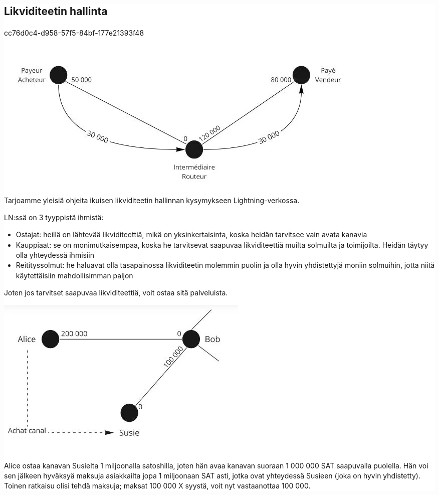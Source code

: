 ## Likviditeetin hallinta
<chapterId>cc76d0c4-d958-57f5-84bf-177e21393f48</chapterId>

![ohje](assets/fr/42.webp)

Tarjoamme yleisiä ohjeita ikuisen likviditeetin hallinnan kysymykseen Lightning-verkossa.

LN:ssä on 3 tyyppistä ihmistä:

- Ostajat: heillä on lähtevää likviditeettiä, mikä on yksinkertaisinta, koska heidän tarvitsee vain avata kanavia
- Kauppiaat: se on monimutkaisempaa, koska he tarvitsevat saapuvaa likviditeettiä muilta solmuilta ja toimijoilta. Heidän täytyy olla yhteydessä ihmisiin
- Reitityssolmut: he haluavat olla tasapainossa likviditeetin molemmin puolin ja olla hyvin yhdistettyjä moniin solmuihin, jotta niitä käytettäisiin mahdollisimman paljon

Joten jos tarvitset saapuvaa likviditeettiä, voit ostaa sitä palveluista.

![ohje](assets/fr/43.webp)

Alice ostaa kanavan Susielta 1 miljoonalla satoshilla, joten hän avaa kanavan suoraan 1 000 000 SAT saapuvalla puolella. Hän voi sen jälkeen hyväksyä maksuja asiakkailta jopa 1 miljoonaan SAT asti, jotka ovat yhteydessä Susieen (joka on hyvin yhdistetty).
Toinen ratkaisu olisi tehdä maksuja; maksat 100 000 X syystä, voit nyt vastaanottaa 100 000.